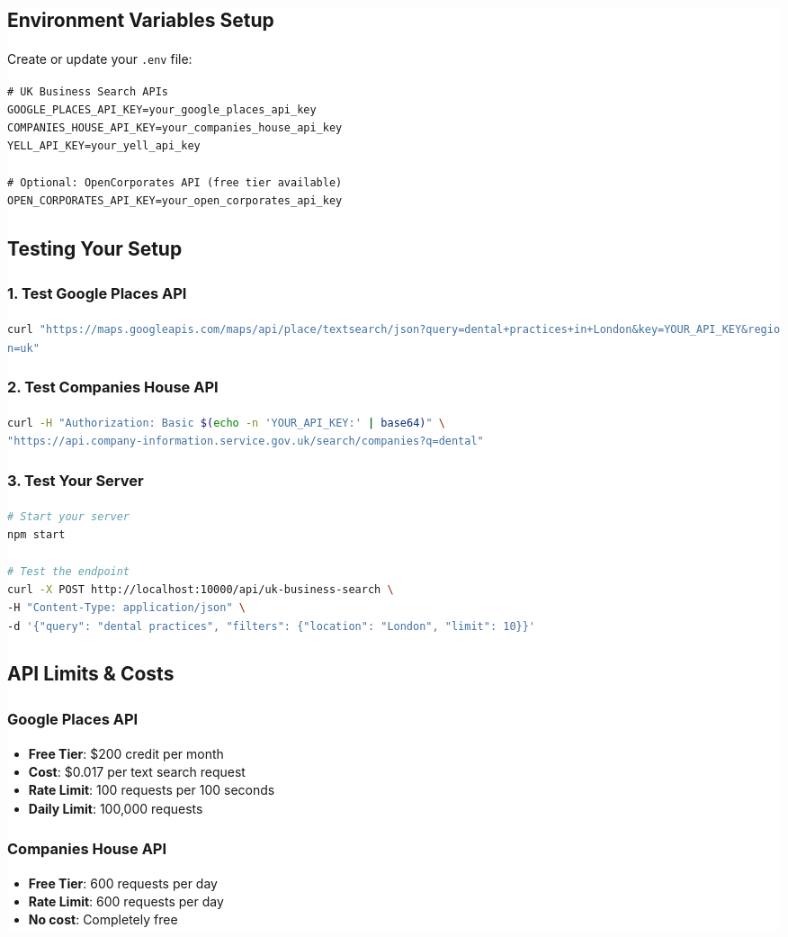## **Environment Variables Setup**

Create or update your `.env` file:

```env
# UK Business Search APIs
GOOGLE_PLACES_API_KEY=your_google_places_api_key
COMPANIES_HOUSE_API_KEY=your_companies_house_api_key
YELL_API_KEY=your_yell_api_key

# Optional: OpenCorporates API (free tier available)
OPEN_CORPORATES_API_KEY=your_open_corporates_api_key
```

## **Testing Your Setup**

### **1. Test Google Places API**
```bash
curl "https://maps.googleapis.com/maps/api/place/textsearch/json?query=dental+practices+in+London&key=YOUR_API_KEY&region=uk"
```

### **2. Test Companies House API**
```bash
curl -H "Authorization: Basic $(echo -n 'YOUR_API_KEY:' | base64)" \
"https://api.company-information.service.gov.uk/search/companies?q=dental"
```

### **3. Test Your Server**
```bash
# Start your server
npm start

# Test the endpoint
curl -X POST http://localhost:10000/api/uk-business-search \
-H "Content-Type: application/json" \
-d '{"query": "dental practices", "filters": {"location": "London", "limit": 10}}'
```

## **API Limits & Costs**

### **Google Places API**
- **Free Tier**: $200 credit per month
- **Cost**: $0.017 per text search request
- **Rate Limit**: 100 requests per 100 seconds
- **Daily Limit**: 100,000 requests

### **Companies House API**
- **Free Tier**: 600 requests per day
- **Rate Limit**: 600 requests per day
- **No cost**: Completely free
